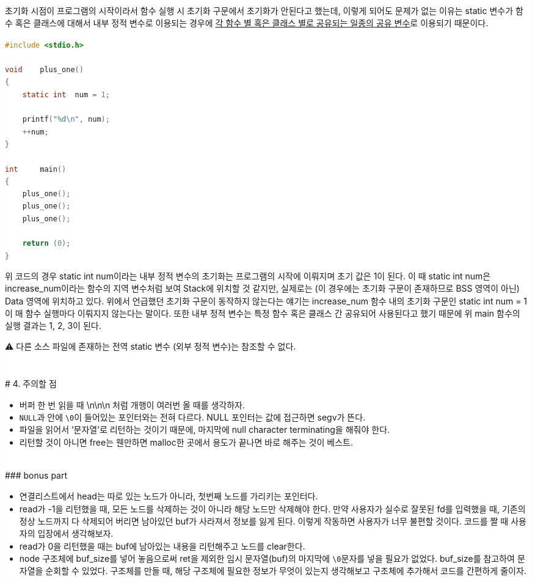 초기화 시점이 프로그램의 시작이라서 함수 실행 시 초기화 구문에서 초기화가 안된다고 했는데, 이렇게 되어도 문제가 없는 이유는 static 변수가 함수 혹은 클래스에 대해서 내부 정적 변수로 이용되는 경우에 <u>각 함수 별 혹은 클래스 별로 공유되는 일종의 공유 변수</u>로 이용되기 때문이다.

```c
#include <stdio.h>

void	plus_one()
{
	static int	num = 1;

	printf("%d\n", num);
	++num;
}

int		main()
{
	plus_one();
	plus_one();
	plus_one();
	
	return (0);
}
```

위 코드의 경우 static int num이라는 내부 정적 변수의 초기화는 프로그램의 시작에 이뤄지며 초기 값은 1이 된다. 이 때 static int num은 increase_num이라는 함수의 지역 변수처럼 보여 Stack에 위치할 것 같지만, 실제로는 (이 경우에는 초기화 구문이 존재하므로 BSS 영역이 아닌) Data 영역에 위치하고 있다. 위에서 언급했던 초기화 구문이 동작하지 않는다는 얘기는 increase_num 함수 내의 초기화 구문인 static int num = 1이 매 함수 실행마다 이뤄지지 않는다는 말이다. 또한 내부 정적 변수는 특정 함수 혹은 클래스 간 공유되어 사용된다고 했기 때문에 위 main 함수의 실행 결과는 1, 2, 3이 된다.

<div class="notice--warning" markdown="1">
⚠️ 다른 소스 파일에 존재하는 전역 static 변수 (외부 정적 변수)는 참조할 수 없다.
</div>

<br>
<br>
# 4. 주의할 점

- 버퍼 한 번 읽을 때 \\n\\n\\n 처럼 개행이 여러번 올 때를 생각하자.
- `NULL`과 안에 `\0`이 들어있는 포인터와는 전혀 다르다. NULL 포인터는 값에 접근하면 segv가 뜬다.
- 파일을 읽어서 ‘문자열’로 리턴하는 것이기 때문에, 마지막에 null character terminating을 해줘야 한다.
- 리턴할 것이 아니면 free는 웬만하면 malloc한 곳에서 용도가 끝나면 바로 해주는 것이 베스트.
<br>
### bonus part

- 연결리스트에서 head는 따로 있는 노드가 아니라, 첫번째 노드를 가리키는 포인터다.
- read가 -1을 리턴했을 때, 모든 노드를 삭제하는 것이 아니라 해당 노드만 삭제해야 한다. 만약 사용자가 실수로 잘못된 fd를 입력했을 때, 기존의 정상 노드까지 다 삭제되어 버리면 남아있던 buf가 사라져서 정보를 잃게 된다. 이렇게 작동하면 사용자가 너무 불편할 것이다. 코드를 짤 때 사용자의 입장에서 생각해보자.
- read가 0을 리턴했을 때는 buf에 남아있는 내용을 리턴해주고 노드를 clear한다.
- node 구조체에 buf_size를 넣어 놓음으로써 ret을 제외한 임시 문자열(buf)의 마지막에 `\0`문자를 넣을 필요가 없었다. buf_size를 참고하여 문자열을 순회할 수 있었다. 구조체를 만들 때, 해당 구조체에 필요한 정보가 무엇이 있는지 생각해보고 구조체에 추가해서 코드를 간편하게 줄이자.